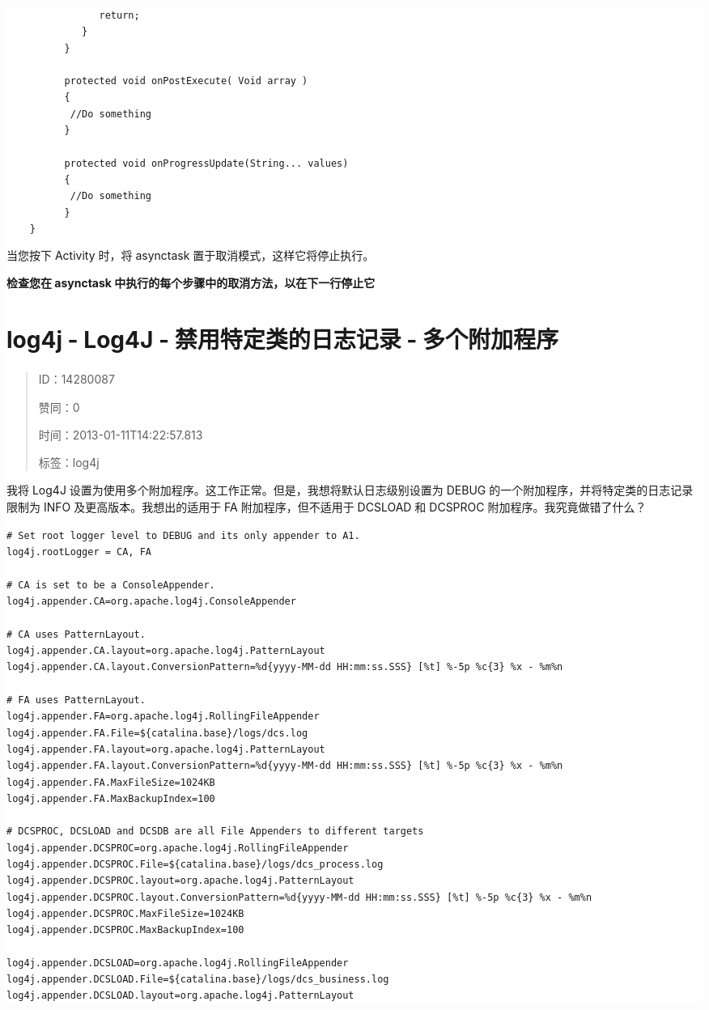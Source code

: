 ```
                return;
             }
          }

          protected void onPostExecute( Void array )
          {
           //Do something
          }

          protected void onProgressUpdate(String... values)
          {
           //Do something
          }
    } 
```

当您按下 Activity 时，将 asynctask 置于取消模式，这样它将停止执行。

**检查您在 asynctask 中执行的每个步骤中的取消方法，以在下一行停止它**

# log4j - Log4J - 禁用特定类的日志记录 - 多个附加程序

> ID：14280087
> 
> 赞同：0
> 
> 时间：2013-01-11T14:22:57.813
> 
> 标签：log4j

我将 Log4J 设置为使用多个附加程序。这工作正常。但是，我想将默认日志级别设置为 DEBUG 的一个附加程序，并将特定类的日志记录限制为 INFO 及更高版本。我想出的适用于 FA 附加程序，但不适用于 DCSLOAD 和 DCSPROC 附加程序。我究竟做错了什么？

```
# Set root logger level to DEBUG and its only appender to A1.
log4j.rootLogger = CA, FA

# CA is set to be a ConsoleAppender.
log4j.appender.CA=org.apache.log4j.ConsoleAppender

# CA uses PatternLayout.
log4j.appender.CA.layout=org.apache.log4j.PatternLayout
log4j.appender.CA.layout.ConversionPattern=%d{yyyy-MM-dd HH:mm:ss.SSS} [%t] %-5p %c{3} %x - %m%n

# FA uses PatternLayout.
log4j.appender.FA=org.apache.log4j.RollingFileAppender 
log4j.appender.FA.File=${catalina.base}/logs/dcs.log 
log4j.appender.FA.layout=org.apache.log4j.PatternLayout 
log4j.appender.FA.layout.ConversionPattern=%d{yyyy-MM-dd HH:mm:ss.SSS} [%t] %-5p %c{3} %x - %m%n
log4j.appender.FA.MaxFileSize=1024KB
log4j.appender.FA.MaxBackupIndex=100

# DCSPROC, DCSLOAD and DCSDB are all File Appenders to different targets
log4j.appender.DCSPROC=org.apache.log4j.RollingFileAppender
log4j.appender.DCSPROC.File=${catalina.base}/logs/dcs_process.log 
log4j.appender.DCSPROC.layout=org.apache.log4j.PatternLayout 
log4j.appender.DCSPROC.layout.ConversionPattern=%d{yyyy-MM-dd HH:mm:ss.SSS} [%t] %-5p %c{3} %x - %m%n
log4j.appender.DCSPROC.MaxFileSize=1024KB
log4j.appender.DCSPROC.MaxBackupIndex=100

log4j.appender.DCSLOAD=org.apache.log4j.RollingFileAppender
log4j.appender.DCSLOAD.File=${catalina.base}/logs/dcs_business.log 
log4j.appender.DCSLOAD.layout=org.apache.log4j.PatternLayout 
```